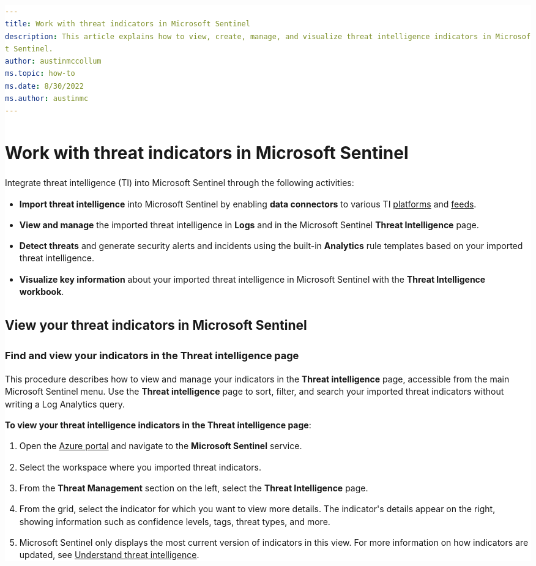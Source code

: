 ```yaml
---
title: Work with threat indicators in Microsoft Sentinel
description: This article explains how to view, create, manage, and visualize threat intelligence indicators in Microsoft Sentinel.
author: austinmccollum
ms.topic: how-to
ms.date: 8/30/2022
ms.author: austinmc
---
```


# Work with threat indicators in Microsoft Sentinel

Integrate threat intelligence (TI) into Microsoft Sentinel through the following activities:

- **Import threat intelligence** into Microsoft Sentinel by enabling **data connectors** to various TI [platforms](connect-threat-intelligence-tip.md) and [feeds](connect-threat-intelligence-taxii.md).

- **View and manage** the imported threat intelligence in **Logs** and in the Microsoft Sentinel **Threat Intelligence** page.

- **Detect threats** and generate security alerts and incidents using the built-in **Analytics** rule templates based on your imported threat intelligence.

- **Visualize key information** about your imported threat intelligence in Microsoft Sentinel with the **Threat Intelligence workbook**.

## View your threat indicators in Microsoft Sentinel

### Find and view your indicators in the Threat intelligence page

This procedure describes how to view and manage your indicators in the **Threat intelligence** page, accessible from the main Microsoft Sentinel menu. Use the **Threat intelligence** page to sort, filter, and search your imported threat indicators without writing a Log Analytics query.

**To view your threat intelligence indicators in the Threat intelligence page**:

1. Open the [Azure portal](https://portal.azure.com/) and navigate to the **Microsoft Sentinel** service.

1. Select the workspace where you imported threat indicators.

1. From the **Threat Management** section on the left, select the **Threat Intelligence** page.

1. From the grid, select the indicator for which you want to view more details. The indicator's details appear on the right, showing information such as confidence levels, tags, threat types, and more.

1. Microsoft Sentinel only displays the most current version of indicators in this view. For more information on how indicators are updated, see [Understand threat intelligence](understand-threat-intelligence.md#view-and-manage-your-threat-indicators).
